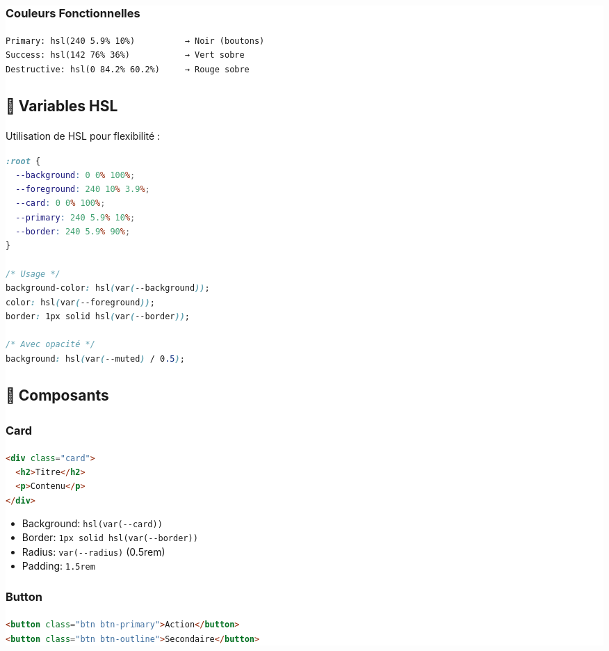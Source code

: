 ### Couleurs Fonctionnelles

```
Primary: hsl(240 5.9% 10%)          → Noir (boutons)
Success: hsl(142 76% 36%)           → Vert sobre
Destructive: hsl(0 84.2% 60.2%)     → Rouge sobre
```

## 📐 Variables HSL

Utilisation de HSL pour flexibilité :

```css
:root {
  --background: 0 0% 100%;
  --foreground: 240 10% 3.9%;
  --card: 0 0% 100%;
  --primary: 240 5.9% 10%;
  --border: 240 5.9% 90%;
}

/* Usage */
background-color: hsl(var(--background));
color: hsl(var(--foreground));
border: 1px solid hsl(var(--border));

/* Avec opacité */
background: hsl(var(--muted) / 0.5);
```

## 🧩 Composants

### Card

```html
<div class="card">
  <h2>Titre</h2>
  <p>Contenu</p>
</div>
```

- Background: `hsl(var(--card))`
- Border: `1px solid hsl(var(--border))`
- Radius: `var(--radius)` (0.5rem)
- Padding: `1.5rem`

### Button

```html
<button class="btn btn-primary">Action</button>
<button class="btn btn-outline">Secondaire</button>
```

